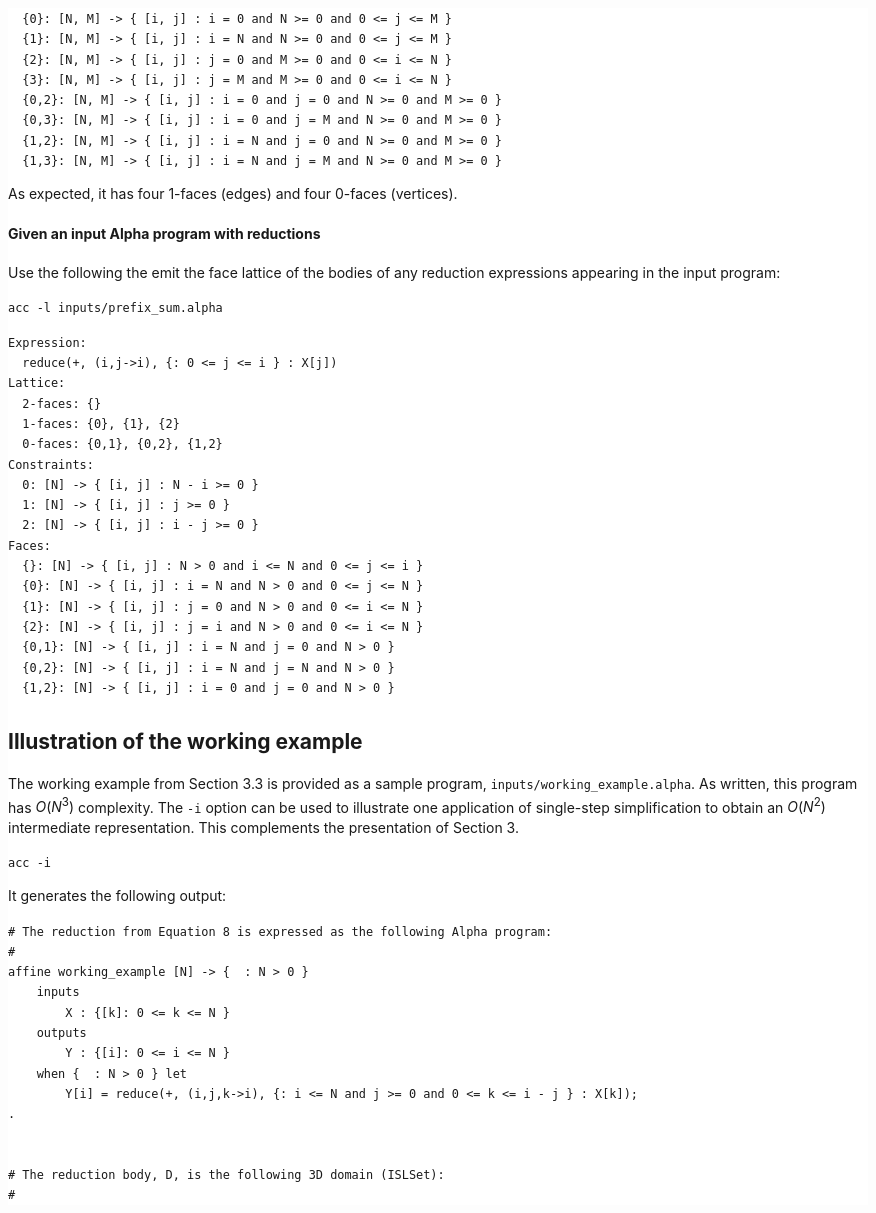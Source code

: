 ```
  {0}: [N, M] -> { [i, j] : i = 0 and N >= 0 and 0 <= j <= M }
  {1}: [N, M] -> { [i, j] : i = N and N >= 0 and 0 <= j <= M }
  {2}: [N, M] -> { [i, j] : j = 0 and M >= 0 and 0 <= i <= N }
  {3}: [N, M] -> { [i, j] : j = M and M >= 0 and 0 <= i <= N }
  {0,2}: [N, M] -> { [i, j] : i = 0 and j = 0 and N >= 0 and M >= 0 }
  {0,3}: [N, M] -> { [i, j] : i = 0 and j = M and N >= 0 and M >= 0 }
  {1,2}: [N, M] -> { [i, j] : i = N and j = 0 and N >= 0 and M >= 0 }
  {1,3}: [N, M] -> { [i, j] : i = N and j = M and N >= 0 and M >= 0 }
```

As expected, it has four 1-faces (edges) and four 0-faces (vertices).

#### Given an input Alpha program with reductions

Use the following the emit the face lattice of the bodies of any reduction expressions appearing in the input program:
```
acc -l inputs/prefix_sum.alpha
```
```
Expression:
  reduce(+, (i,j->i), {: 0 <= j <= i } : X[j])
Lattice:
  2-faces: {}
  1-faces: {0}, {1}, {2}
  0-faces: {0,1}, {0,2}, {1,2}
Constraints:
  0: [N] -> { [i, j] : N - i >= 0 }
  1: [N] -> { [i, j] : j >= 0 }
  2: [N] -> { [i, j] : i - j >= 0 }
Faces:
  {}: [N] -> { [i, j] : N > 0 and i <= N and 0 <= j <= i }
  {0}: [N] -> { [i, j] : i = N and N > 0 and 0 <= j <= N }
  {1}: [N] -> { [i, j] : j = 0 and N > 0 and 0 <= i <= N }
  {2}: [N] -> { [i, j] : j = i and N > 0 and 0 <= i <= N }
  {0,1}: [N] -> { [i, j] : i = N and j = 0 and N > 0 }
  {0,2}: [N] -> { [i, j] : i = N and j = N and N > 0 }
  {1,2}: [N] -> { [i, j] : i = 0 and j = 0 and N > 0 }
```

## Illustration of the working example

The working example from Section 3.3 is provided as a sample program, `inputs/working_example.alpha`. As written, this program has $O(N^3)$ complexity. The `-i` option can be used to illustrate one application of single-step simplification to obtain an $O(N^2)$ intermediate representation. This complements the presentation of Section 3.
```
acc -i
```
It generates the following output:
```
# The reduction from Equation 8 is expressed as the following Alpha program:
#
affine working_example [N] -> {  : N > 0 }
	inputs
		X : {[k]: 0 <= k <= N }
	outputs
		Y : {[i]: 0 <= i <= N }
	when {  : N > 0 } let
		Y[i] = reduce(+, (i,j,k->i), {: i <= N and j >= 0 and 0 <= k <= i - j } : X[k]);
.


# The reduction body, D, is the following 3D domain (ISLSet):
#
```